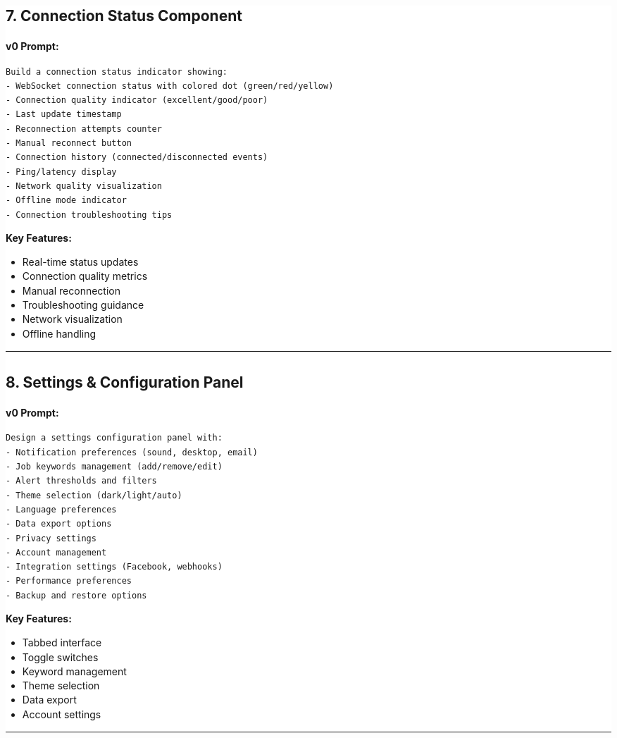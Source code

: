
## **7. Connection Status Component**

**v0 Prompt:**
```
Build a connection status indicator showing:
- WebSocket connection status with colored dot (green/red/yellow)
- Connection quality indicator (excellent/good/poor)
- Last update timestamp
- Reconnection attempts counter
- Manual reconnect button
- Connection history (connected/disconnected events)
- Ping/latency display
- Network quality visualization
- Offline mode indicator
- Connection troubleshooting tips
```

**Key Features:**
- Real-time status updates
- Connection quality metrics
- Manual reconnection
- Troubleshooting guidance
- Network visualization
- Offline handling

---

## **8. Settings & Configuration Panel**

**v0 Prompt:**
```
Design a settings configuration panel with:
- Notification preferences (sound, desktop, email)
- Job keywords management (add/remove/edit)
- Alert thresholds and filters
- Theme selection (dark/light/auto)
- Language preferences
- Data export options
- Privacy settings
- Account management
- Integration settings (Facebook, webhooks)
- Performance preferences
- Backup and restore options
```

**Key Features:**
- Tabbed interface
- Toggle switches
- Keyword management
- Theme selection
- Data export
- Account settings

---
